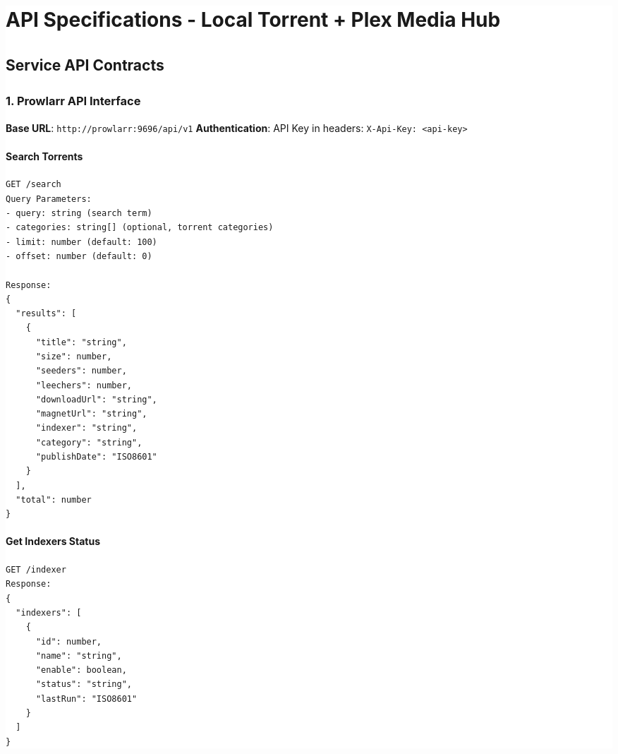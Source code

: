 # API Specifications - Local Torrent + Plex Media Hub

## Service API Contracts

### 1. Prowlarr API Interface

**Base URL**: `http://prowlarr:9696/api/v1`
**Authentication**: API Key in headers: `X-Api-Key: <api-key>`

#### Search Torrents
```http
GET /search
Query Parameters:
- query: string (search term)
- categories: string[] (optional, torrent categories)
- limit: number (default: 100)
- offset: number (default: 0)

Response:
{
  "results": [
    {
      "title": "string",
      "size": number,
      "seeders": number,
      "leechers": number,
      "downloadUrl": "string",
      "magnetUrl": "string",
      "indexer": "string",
      "category": "string",
      "publishDate": "ISO8601"
    }
  ],
  "total": number
}
```

#### Get Indexers Status
```http
GET /indexer
Response:
{
  "indexers": [
    {
      "id": number,
      "name": "string",
      "enable": boolean,
      "status": "string",
      "lastRun": "ISO8601"
    }
  ]
}
```
